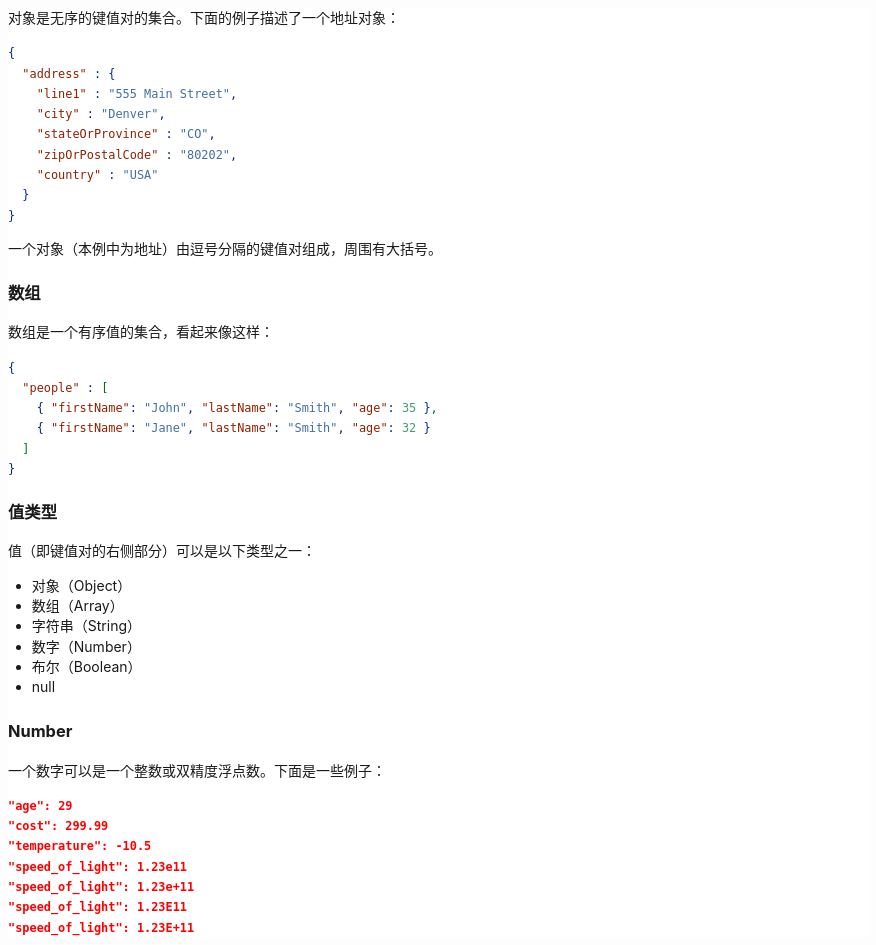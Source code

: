 对象是无序的键值对的集合。下面的例子描述了一个地址对象：

```json
{
  "address" : {
    "line1" : "555 Main Street",
    "city" : "Denver",
    "stateOrProvince" : "CO",
    "zipOrPostalCode" : "80202",
    "country" : "USA"
  }
}
```

一个对象（本例中为地址）由逗号分隔的键值对组成，周围有大括号。



### 数组

数组是一个有序值的集合，看起来像这样：

```json
{
  "people" : [
    { "firstName": "John", "lastName": "Smith", "age": 35 },
    { "firstName": "Jane", "lastName": "Smith", "age": 32 }
  ]
}
```



### 值类型

值（即键值对的右侧部分）可以是以下类型之一：

* 对象（Object）
* 数组（Array）
* 字符串（String）
* 数字（Number）
* 布尔（Boolean）
* null



### Number

一个数字可以是一个整数或双精度浮点数。下面是一些例子：

```json
"age": 29
"cost": 299.99
"temperature": -10.5
"speed_of_light": 1.23e11
"speed_of_light": 1.23e+11
"speed_of_light": 1.23E11
"speed_of_light": 1.23E+11
```
